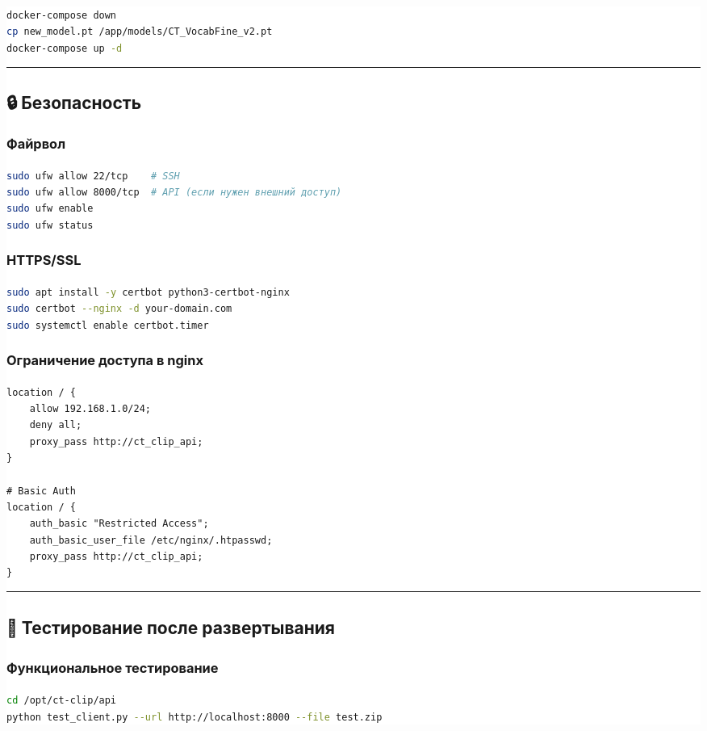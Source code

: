 ```bash
docker-compose down
cp new_model.pt /app/models/CT_VocabFine_v2.pt
docker-compose up -d
```

---

## 🔒 Безопасность

### Файрвол

```bash
sudo ufw allow 22/tcp    # SSH
sudo ufw allow 8000/tcp  # API (если нужен внешний доступ)
sudo ufw enable
sudo ufw status
```

### HTTPS/SSL

```bash
sudo apt install -y certbot python3-certbot-nginx
sudo certbot --nginx -d your-domain.com
sudo systemctl enable certbot.timer
```

### Ограничение доступа в nginx

```nginx
location / {
    allow 192.168.1.0/24;
    deny all;
    proxy_pass http://ct_clip_api;
}

# Basic Auth
location / {
    auth_basic "Restricted Access";
    auth_basic_user_file /etc/nginx/.htpasswd;
    proxy_pass http://ct_clip_api;
}
```

---

## 🧪 Тестирование после развертывания

### Функциональное тестирование

```bash
cd /opt/ct-clip/api
python test_client.py --url http://localhost:8000 --file test.zip
```
